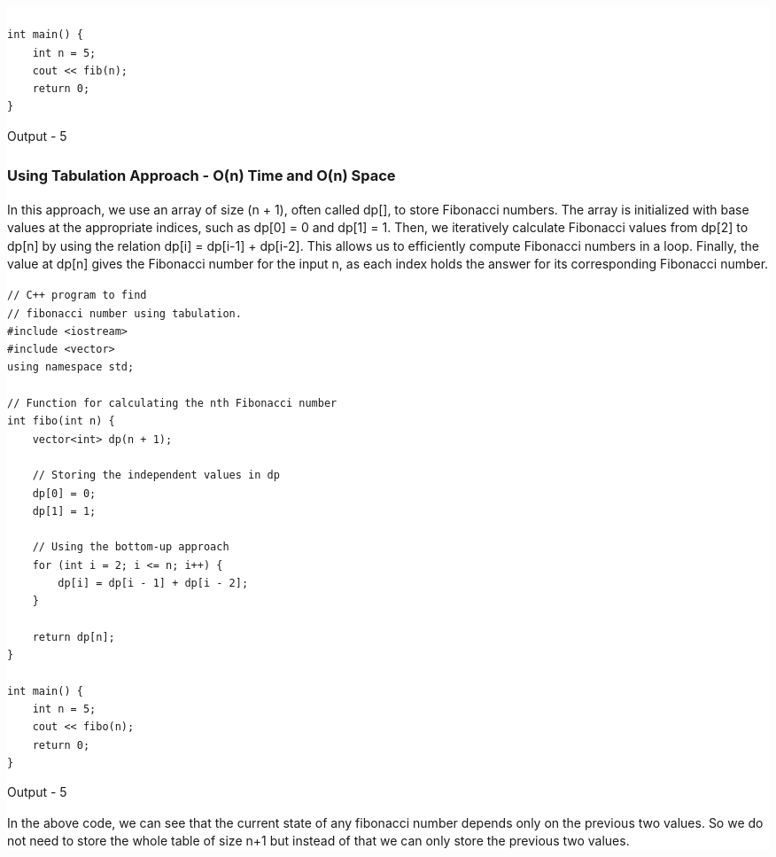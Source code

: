 ```

int main() {
    int n = 5;
    cout << fib(n);
    return 0;
}
```
Output - 5

### Using Tabulation Approach - O(n) Time and O(n) Space
In this approach, we use an array of size (n + 1), often called dp[], to store Fibonacci numbers. The array is initialized with base values at the appropriate indices, such as dp[0] = 0 and dp[1] = 1. Then, we iteratively calculate Fibonacci values from dp[2] to dp[n] by using the relation dp[i] = dp[i-1] + dp[i-2]. This allows us to efficiently compute Fibonacci numbers in a loop. Finally, the value at dp[n] gives the Fibonacci number for the input n, as each index holds the answer for its corresponding Fibonacci number.

```
// C++ program to find
// fibonacci number using tabulation.
#include <iostream>
#include <vector>
using namespace std;

// Function for calculating the nth Fibonacci number
int fibo(int n) {
    vector<int> dp(n + 1);

    // Storing the independent values in dp
    dp[0] = 0;
    dp[1] = 1;

    // Using the bottom-up approach
    for (int i = 2; i <= n; i++) {
        dp[i] = dp[i - 1] + dp[i - 2];
    }
  
    return dp[n];
}

int main() {
    int n = 5;
    cout << fibo(n);
    return 0;
}
```
Output - 5

In the above code, we can see that the current state of any fibonacci number depends only on the previous two values. So we do not need to store the whole table of size n+1 but instead of that we can only store the previous two values. 
